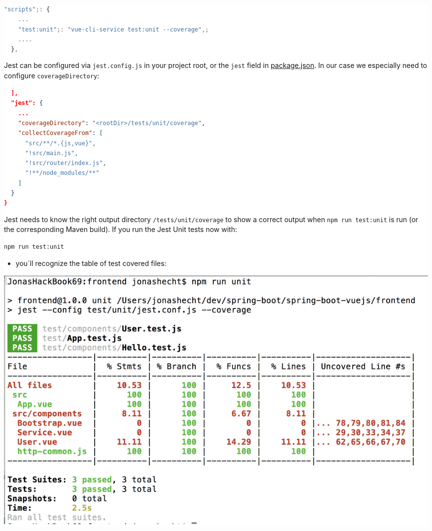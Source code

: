 ```js
"scripts";: {
    ...
    "test:unit";: "vue-cli-service test:unit --coverage",;
    ....
  },
```

Jest can be configured via `jest.config.js` in your project root, or the `jest` field in [package.json](frontend/package.json). In our case we especially need to configure `coverageDirectory`:

```json
  ],
  "jest": {
    ...
    "coverageDirectory": "<rootDir>/tests/unit/coverage",
    "collectCoverageFrom": [
      "src/**/*.{js,vue}",
      "!src/main.js",
      "!src/router/index.js",
      "!**/node_modules/**"
    ]
  }
}
```

Jest needs to know the right output directory `/tests/unit/coverage` to show a correct output when `npm run test:unit` is run (or the corresponding Maven build). If you run the Jest Unit tests now with:

`npm run test:unit`

- you´ll recognize the table of test covered files:

![unittestrun-jest](screenshots/unittestrun-jest.png)
